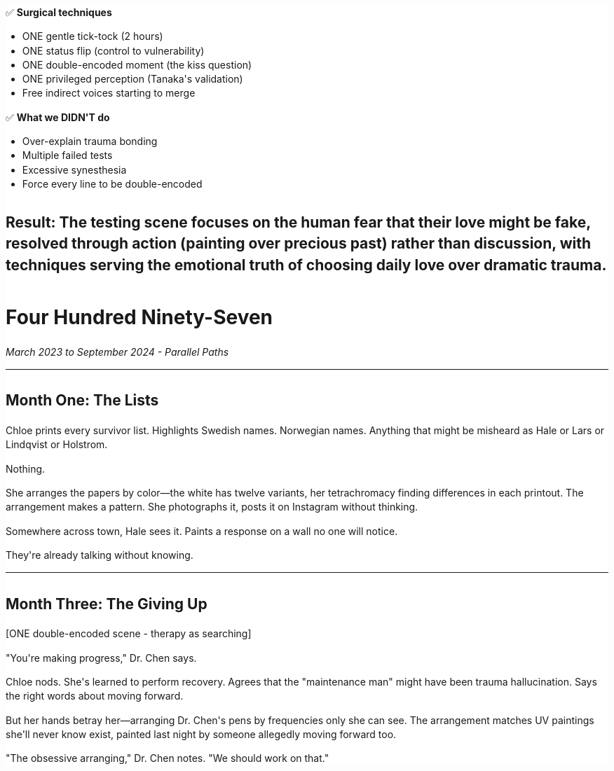 ✅ **Surgical techniques**
- ONE gentle tick-tock (2 hours)
- ONE status flip (control to vulnerability)
- ONE double-encoded moment (the kiss question)
- ONE privileged perception (Tanaka's validation)
- Free indirect voices starting to merge

✅ **What we DIDN'T do**
- Over-explain trauma bonding
- Multiple failed tests
- Excessive synesthesia
- Force every line to be double-encoded

**Result**: The testing scene focuses on the human fear that their love might be fake, resolved through action (painting over precious past) rather than discussion, with techniques serving the emotional truth of choosing daily love over dramatic trauma.
---


# Four Hundred Ninety-Seven
*March 2023 to September 2024 - Parallel Paths*

---

## Month One: The Lists

Chloe prints every survivor list. Highlights Swedish names. Norwegian names. Anything that might be misheard as Hale or Lars or Lindqvist or Holstrom.

Nothing.

She arranges the papers by color—the white has twelve variants, her tetrachromacy finding differences in each printout. The arrangement makes a pattern. She photographs it, posts it on Instagram without thinking.

Somewhere across town, Hale sees it. Paints a response on a wall no one will notice.

They're already talking without knowing.

---

## Month Three: The Giving Up

[ONE double-encoded scene - therapy as searching]

"You're making progress," Dr. Chen says.

Chloe nods. She's learned to perform recovery. Agrees that the "maintenance man" might have been trauma hallucination. Says the right words about moving forward.

But her hands betray her—arranging Dr. Chen's pens by frequencies only she can see. The arrangement matches UV paintings she'll never know exist, painted last night by someone allegedly moving forward too.

"The obsessive arranging," Dr. Chen notes. "We should work on that."
